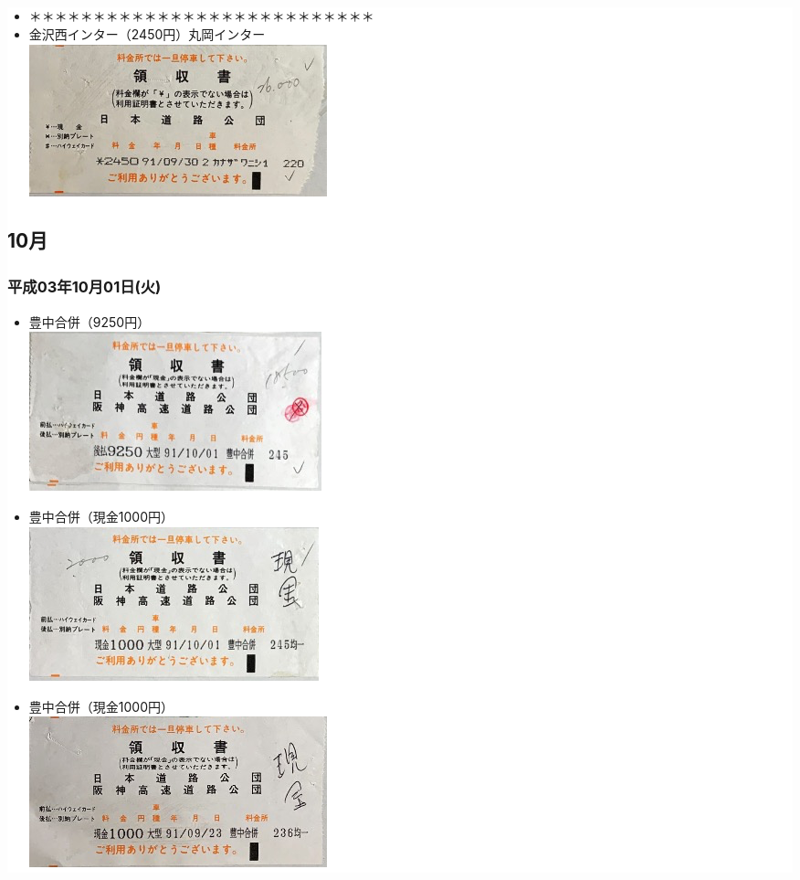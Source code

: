 - ＊＊＊＊＊＊＊＊＊＊＊＊＊＊＊＊＊＊＊＊＊＊＊＊＊＊＊  
- 金沢西インター（2450円）丸岡インター  
![](2023-06-05-17-02-04.png)

## 10月

### 平成03年10月01日(火)

- 豊中合併（9250円）  
![](2023-06-05-17-05-10.png)

- 豊中合併（現金1000円）  
![](2023-06-05-17-05-51.png)

- 豊中合併（現金1000円）  
![](2023-06-05-16-38-38.png)
